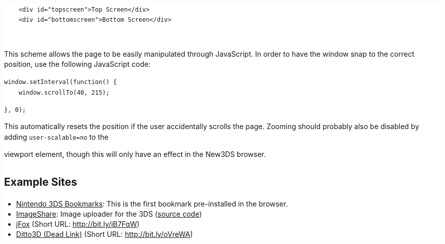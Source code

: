 </style>

</head>

<body>

`    <div id="topscreen">Top Screen</div>`  
`    <div id="bottomscreen">Bottom Screen</div>`  
```
  
```

</body>

</html>

This scheme allows the page to be easily manipulated through JavaScript. In order to have the window snap to the correct position, use the following JavaScript code:

`window.setInterval(function() {`  
`    window.scrollTo(40, 215);`  
```
}, 0);
```

This automatically resets the position if the user accidentally scrolls the page. Zooming should probably also be disabled by adding `user-scalable=no` to the

<meta>

viewport element, though this will only have an effect in the New3DS browser.

## Example Sites

- [Nintendo 3DS Bookmarks](http://www.nintendo.com/3ds/internetbrowser/bookmarks): This is the first bookmark pre-installed in the browser.
- [ImageShare](http://theimageshare.com): Image uploader for the 3DS ([source code](https://github.com/corbindavenport/imageshare))
- [jFox](http://3ds.andysmith.co.uk/jFox.html) (Short URL: <http://bit.ly/iB7FqW>)
- [Ditto3D (Dead Link)](http://ditto3d.com/3ds) (Short URL: <http://bit.ly/oVreWA>)
